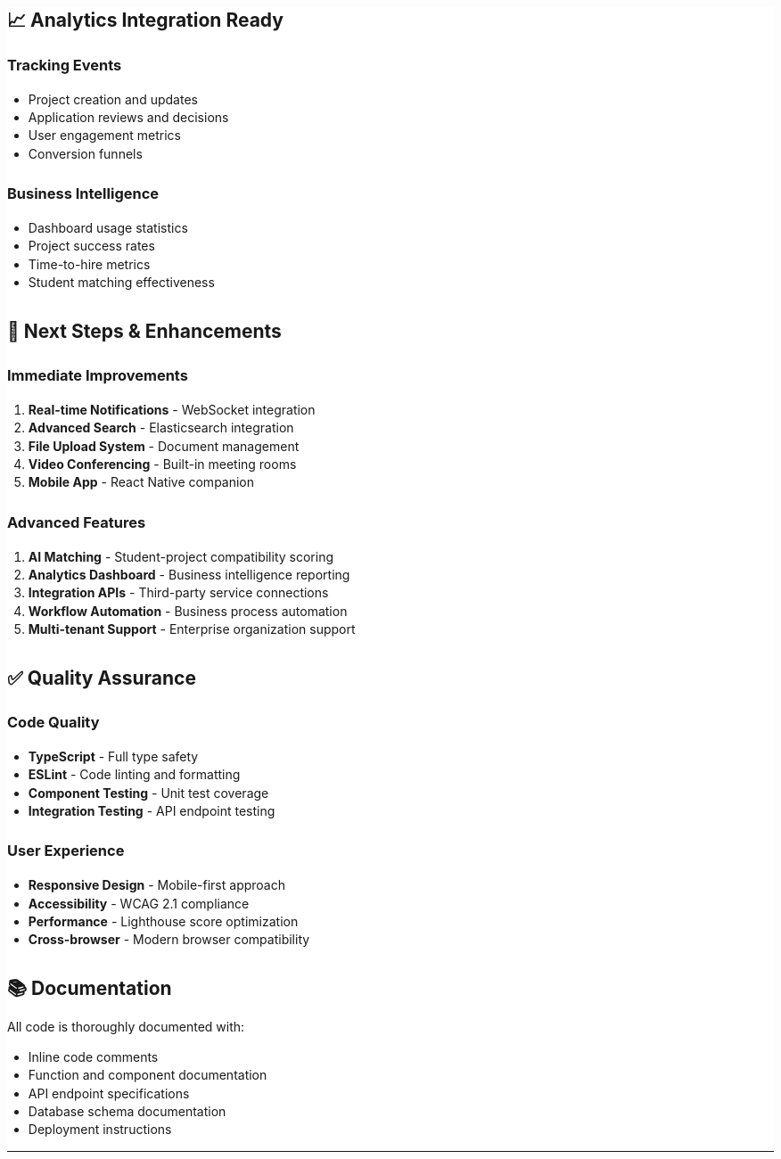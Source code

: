 ## 📈 Analytics Integration Ready

### Tracking Events
- Project creation and updates
- Application reviews and decisions
- User engagement metrics
- Conversion funnels

### Business Intelligence
- Dashboard usage statistics
- Project success rates
- Time-to-hire metrics
- Student matching effectiveness

## 🎯 Next Steps & Enhancements

### Immediate Improvements
1. **Real-time Notifications** - WebSocket integration
2. **Advanced Search** - Elasticsearch integration
3. **File Upload System** - Document management
4. **Video Conferencing** - Built-in meeting rooms
5. **Mobile App** - React Native companion

### Advanced Features
1. **AI Matching** - Student-project compatibility scoring
2. **Analytics Dashboard** - Business intelligence reporting
3. **Integration APIs** - Third-party service connections
4. **Workflow Automation** - Business process automation
5. **Multi-tenant Support** - Enterprise organization support

## ✅ Quality Assurance

### Code Quality
- **TypeScript** - Full type safety
- **ESLint** - Code linting and formatting
- **Component Testing** - Unit test coverage
- **Integration Testing** - API endpoint testing

### User Experience
- **Responsive Design** - Mobile-first approach
- **Accessibility** - WCAG 2.1 compliance
- **Performance** - Lighthouse score optimization
- **Cross-browser** - Modern browser compatibility

## 📚 Documentation

All code is thoroughly documented with:
- Inline code comments
- Function and component documentation
- API endpoint specifications
- Database schema documentation
- Deployment instructions

---